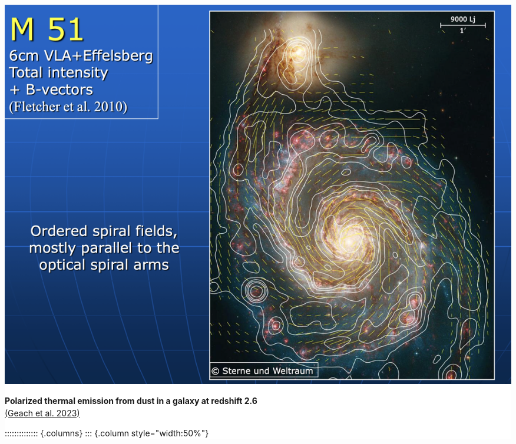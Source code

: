 ![](images/mulcahy_slide3.png)

**Polarized thermal emission from dust in a galaxy at redshift 2.6**
<br> [(Geach et al. 2023)](https://arxiv.org/abs/2309.02034)

:::::::::::::: {.columns}
::: {.column style="width:50%"}